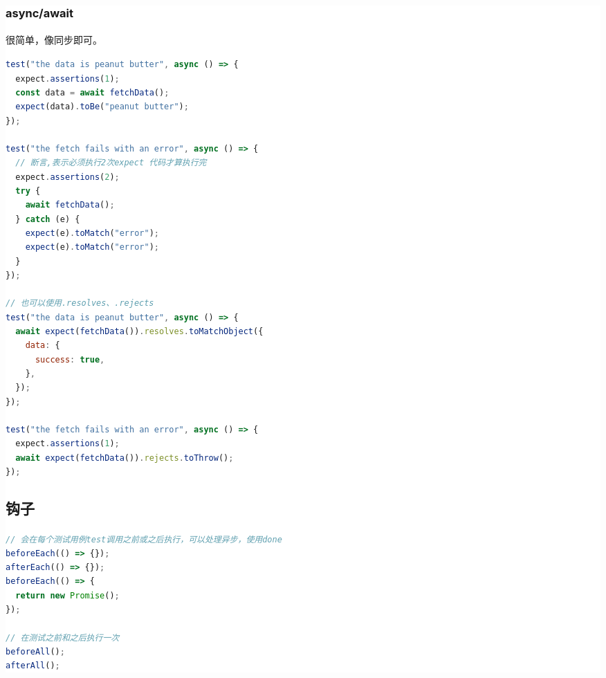 ### async/await

很简单，像同步即可。

```js
test("the data is peanut butter", async () => {
  expect.assertions(1);
  const data = await fetchData();
  expect(data).toBe("peanut butter");
});

test("the fetch fails with an error", async () => {
  // 断言,表示必须执行2次expect 代码才算执行完
  expect.assertions(2);
  try {
    await fetchData();
  } catch (e) {
    expect(e).toMatch("error");
    expect(e).toMatch("error");
  }
});

// 也可以使用.resolves、.rejects
test("the data is peanut butter", async () => {
  await expect(fetchData()).resolves.toMatchObject({
    data: {
      success: true,
    },
  });
});

test("the fetch fails with an error", async () => {
  expect.assertions(1);
  await expect(fetchData()).rejects.toThrow();
});
```

## 钩子

```js
// 会在每个测试用例test调用之前或之后执行，可以处理异步，使用done
beforeEach(() => {});
afterEach(() => {});
beforeEach(() => {
  return new Promise();
});

// 在测试之前和之后执行一次
beforeAll();
afterAll();
```

